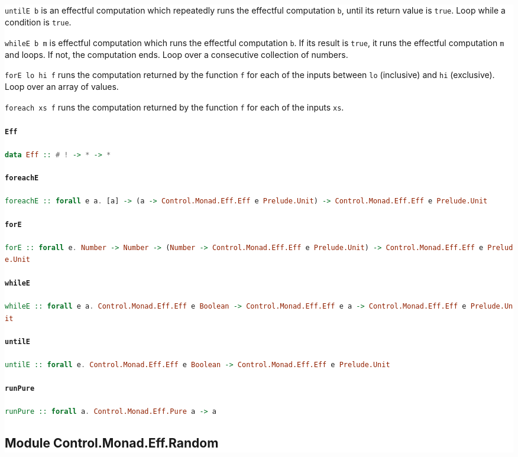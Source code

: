 `untilE b` is an effectful computation which repeatedly runs the effectful computation `b`,
until its return value is `true`.
Loop while a condition is `true`.

`whileE b m` is effectful computation which runs the effectful computation `b`. If its result is
`true`, it runs the effectful computation `m` and loops. If not, the computation ends.
Loop over a consecutive collection of numbers.

`forE lo hi f` runs the computation returned by the function `f` for each of the inputs
between `lo` (inclusive) and `hi` (exclusive).
Loop over an array of values.

`foreach xs f` runs the computation returned by the function `f` for each of the inputs `xs`.

#### `Eff`

``` purescript
data Eff :: # ! -> * -> *
```


#### `foreachE`

``` purescript
foreachE :: forall e a. [a] -> (a -> Control.Monad.Eff.Eff e Prelude.Unit) -> Control.Monad.Eff.Eff e Prelude.Unit
```


#### `forE`

``` purescript
forE :: forall e. Number -> Number -> (Number -> Control.Monad.Eff.Eff e Prelude.Unit) -> Control.Monad.Eff.Eff e Prelude.Unit
```


#### `whileE`

``` purescript
whileE :: forall e a. Control.Monad.Eff.Eff e Boolean -> Control.Monad.Eff.Eff e a -> Control.Monad.Eff.Eff e Prelude.Unit
```


#### `untilE`

``` purescript
untilE :: forall e. Control.Monad.Eff.Eff e Boolean -> Control.Monad.Eff.Eff e Prelude.Unit
```


#### `runPure`

``` purescript
runPure :: forall a. Control.Monad.Eff.Pure a -> a
```



## Module Control.Monad.Eff.Random
